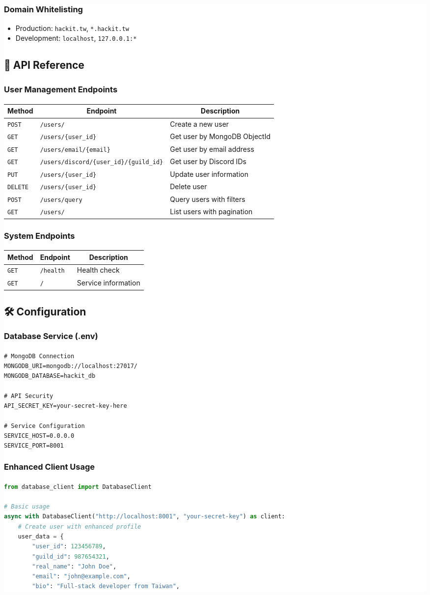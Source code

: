### Domain Whitelisting
- Production: `hackit.tw`, `*.hackit.tw`
- Development: `localhost`, `127.0.0.1:*`

## 📖 API Reference

### User Management Endpoints

| Method | Endpoint | Description |
|--------|----------|-------------|
| `POST` | `/users/` | Create a new user |
| `GET` | `/users/{user_id}` | Get user by MongoDB ObjectId |
| `GET` | `/users/email/{email}` | Get user by email address |
| `GET` | `/users/discord/{user_id}/{guild_id}` | Get user by Discord IDs |
| `PUT` | `/users/{user_id}` | Update user information |
| `DELETE` | `/users/{user_id}` | Delete user |
| `POST` | `/users/query` | Query users with filters |
| `GET` | `/users/` | List users with pagination |

### System Endpoints

| Method | Endpoint | Description |
|--------|----------|-------------|
| `GET` | `/health` | Health check |
| `GET` | `/` | Service information |

## 🛠️ Configuration

### Database Service (.env)
```env
# MongoDB Connection
MONGODB_URI=mongodb://localhost:27017/
MONGODB_DATABASE=hackit_db

# API Security
API_SECRET_KEY=your-secret-key-here

# Service Configuration
SERVICE_HOST=0.0.0.0
SERVICE_PORT=8001
```

### Enhanced Client Usage
```python
from database_client import DatabaseClient

# Basic usage
async with DatabaseClient("http://localhost:8001", "your-secret-key") as client:
    # Create user with enhanced profile
    user_data = {
        "user_id": 123456789,
        "guild_id": 987654321,
        "real_name": "John Doe",
        "email": "john@example.com",
        "bio": "Full-stack developer from Taiwan",
```
